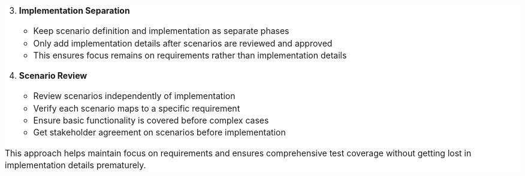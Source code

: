 3. **Implementation Separation**

    - Keep scenario definition and implementation as separate phases
    - Only add implementation details after scenarios are reviewed and approved
    - This ensures focus remains on requirements rather than implementation details

4. **Scenario Review**
    - Review scenarios independently of implementation
    - Verify each scenario maps to a specific requirement
    - Ensure basic functionality is covered before complex cases
    - Get stakeholder agreement on scenarios before implementation

This approach helps maintain focus on requirements and ensures comprehensive test coverage without getting lost in implementation details prematurely.

